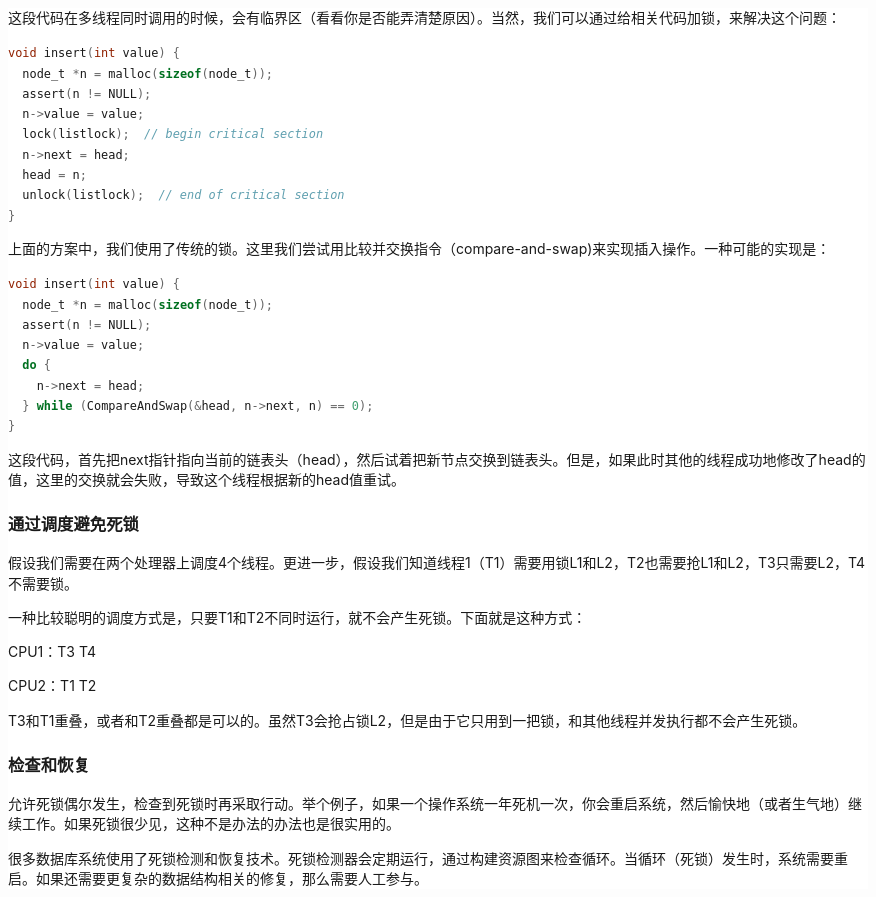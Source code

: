 这段代码在多线程同时调用的时候，会有临界区（看看你是否能弄清楚原因）。当然，我们可以通过给相关代码加锁，来解决这个问题：

```c
void insert(int value) {
  node_t *n = malloc(sizeof(node_t));
  assert(n != NULL);
  n->value = value;
  lock(listlock);  // begin critical section
  n->next = head;
  head = n;
  unlock(listlock);  // end of critical section
}
```

上面的方案中，我们使用了传统的锁。这里我们尝试用比较并交换指令（compare-and-swap)来实现插入操作。一种可能的实现是：

```c
void insert(int value) {
  node_t *n = malloc(sizeof(node_t));
  assert(n != NULL);
  n->value = value;
  do {
    n->next = head;
  } while (CompareAndSwap(&head, n->next, n) == 0);
}
```

这段代码，首先把next指针指向当前的链表头（head），然后试着把新节点交换到链表头。但是，如果此时其他的线程成功地修改了head的值，这里的交换就会失败，导致这个线程根据新的head值重试。

### 通过调度避免死锁

假设我们需要在两个处理器上调度4个线程。更进一步，假设我们知道线程1（T1）需要用锁L1和L2，T2也需要抢L1和L2，T3只需要L2，T4不需要锁。

一种比较聪明的调度方式是，只要T1和T2不同时运行，就不会产生死锁。下面就是这种方式：

CPU1：T3	T4

CPU2：T1	T2

T3和T1重叠，或者和T2重叠都是可以的。虽然T3会抢占锁L2，但是由于它只用到一把锁，和其他线程并发执行都不会产生死锁。

### 检查和恢复

允许死锁偶尔发生，检查到死锁时再采取行动。举个例子，如果一个操作系统一年死机一次，你会重启系统，然后愉快地（或者生气地）继续工作。如果死锁很少见，这种不是办法的办法也是很实用的。

很多数据库系统使用了死锁检测和恢复技术。死锁检测器会定期运行，通过构建资源图来检查循环。当循环（死锁）发生时，系统需要重启。如果还需要更复杂的数据结构相关的修复，那么需要人工参与。
